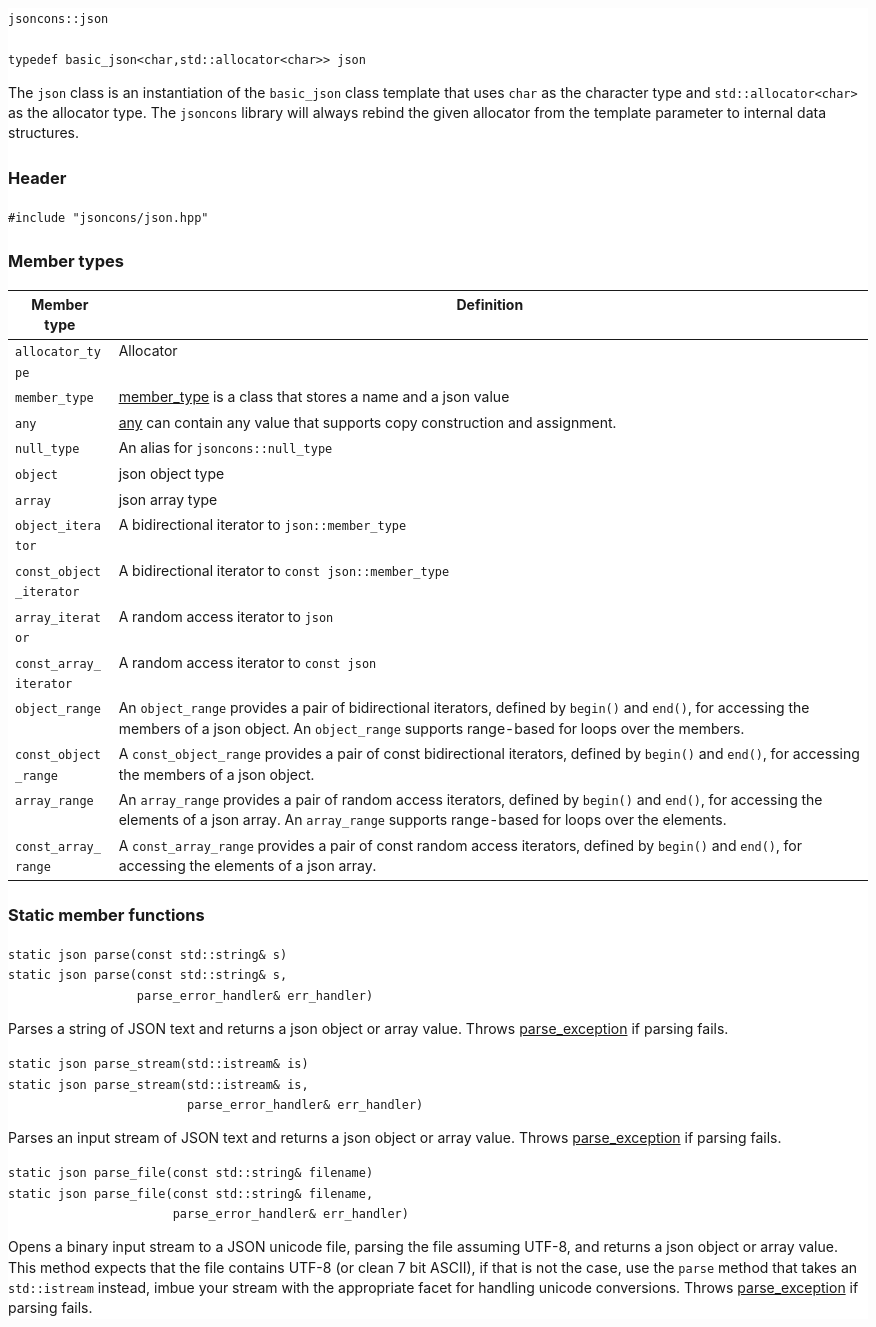     jsoncons::json

    typedef basic_json<char,std::allocator<char>> json

The `json` class is an instantiation of the `basic_json` class template that uses `char` as the character type
and `std::allocator<char>` as the allocator type. The `jsoncons` library will always rebind the given allocator from the template parameter to internal data structures.

### Header

    #include "jsoncons/json.hpp"

### Member types

Member type                         |Definition
------------------------------------|------------------------------
`allocator_type`|Allocator
`member_type`|[member_type](json_member_type) is a class that stores a name and a json value
`any`|[any](json%20any) can contain any value that supports copy construction and assignment.
`null_type`|An alias for `jsoncons::null_type`
`object`|json object type
`array`|json array type
`object_iterator`|A bidirectional iterator to `json::member_type`
`const_object_iterator`|A bidirectional iterator to `const json::member_type`
`array_iterator`|A random access iterator to `json`
`const_array_iterator`|A random access iterator to `const json`
`object_range`|An `object_range` provides a pair of bidirectional iterators, defined by `begin()` and `end()`, for accessing the members of a json object. An `object_range` supports range-based for loops over the members.
`const_object_range`|A `const_object_range` provides a pair of const bidirectional iterators, defined by `begin()` and `end()`, for accessing the members of a json object.
`array_range`|An `array_range` provides a pair of random access iterators, defined by `begin()` and `end()`, for accessing the elements of a json array. An `array_range` supports range-based for loops over the elements.
`const_array_range`|A `const_array_range` provides a pair of const random access iterators, defined by `begin()` and `end()`, for accessing the elements of a json array. 

### Static member functions

    static json parse(const std::string& s)
    static json parse(const std::string& s, 
                      parse_error_handler& err_handler)
Parses a string of JSON text and returns a json object or array value. 
Throws [parse_exception](parse_exception) if parsing fails.

    static json parse_stream(std::istream& is)
    static json parse_stream(std::istream& is, 
                             parse_error_handler& err_handler)
Parses an input stream of JSON text and returns a json object or array value. 
Throws [parse_exception](parse_exception) if parsing fails.

    static json parse_file(const std::string& filename)
    static json parse_file(const std::string& filename, 
                           parse_error_handler& err_handler)
Opens a binary input stream to a JSON unicode file, parsing the file assuming UTF-8, and returns a json object or array value. This method expects that the file contains UTF-8 (or clean 7 bit ASCII), if that is not the case, use the `parse` method that takes an `std::istream` instead, imbue your stream with the appropriate facet for handling unicode conversions.
Throws [parse_exception](parse_exception) if parsing fails.
